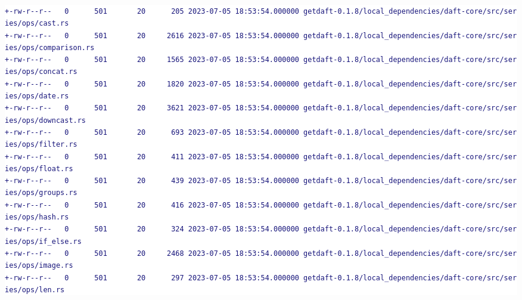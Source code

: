 ```diff
+-rw-r--r--   0      501       20      205 2023-07-05 18:53:54.000000 getdaft-0.1.8/local_dependencies/daft-core/src/series/ops/cast.rs
+-rw-r--r--   0      501       20     2616 2023-07-05 18:53:54.000000 getdaft-0.1.8/local_dependencies/daft-core/src/series/ops/comparison.rs
+-rw-r--r--   0      501       20     1565 2023-07-05 18:53:54.000000 getdaft-0.1.8/local_dependencies/daft-core/src/series/ops/concat.rs
+-rw-r--r--   0      501       20     1820 2023-07-05 18:53:54.000000 getdaft-0.1.8/local_dependencies/daft-core/src/series/ops/date.rs
+-rw-r--r--   0      501       20     3621 2023-07-05 18:53:54.000000 getdaft-0.1.8/local_dependencies/daft-core/src/series/ops/downcast.rs
+-rw-r--r--   0      501       20      693 2023-07-05 18:53:54.000000 getdaft-0.1.8/local_dependencies/daft-core/src/series/ops/filter.rs
+-rw-r--r--   0      501       20      411 2023-07-05 18:53:54.000000 getdaft-0.1.8/local_dependencies/daft-core/src/series/ops/float.rs
+-rw-r--r--   0      501       20      439 2023-07-05 18:53:54.000000 getdaft-0.1.8/local_dependencies/daft-core/src/series/ops/groups.rs
+-rw-r--r--   0      501       20      416 2023-07-05 18:53:54.000000 getdaft-0.1.8/local_dependencies/daft-core/src/series/ops/hash.rs
+-rw-r--r--   0      501       20      324 2023-07-05 18:53:54.000000 getdaft-0.1.8/local_dependencies/daft-core/src/series/ops/if_else.rs
+-rw-r--r--   0      501       20     2468 2023-07-05 18:53:54.000000 getdaft-0.1.8/local_dependencies/daft-core/src/series/ops/image.rs
+-rw-r--r--   0      501       20      297 2023-07-05 18:53:54.000000 getdaft-0.1.8/local_dependencies/daft-core/src/series/ops/len.rs
